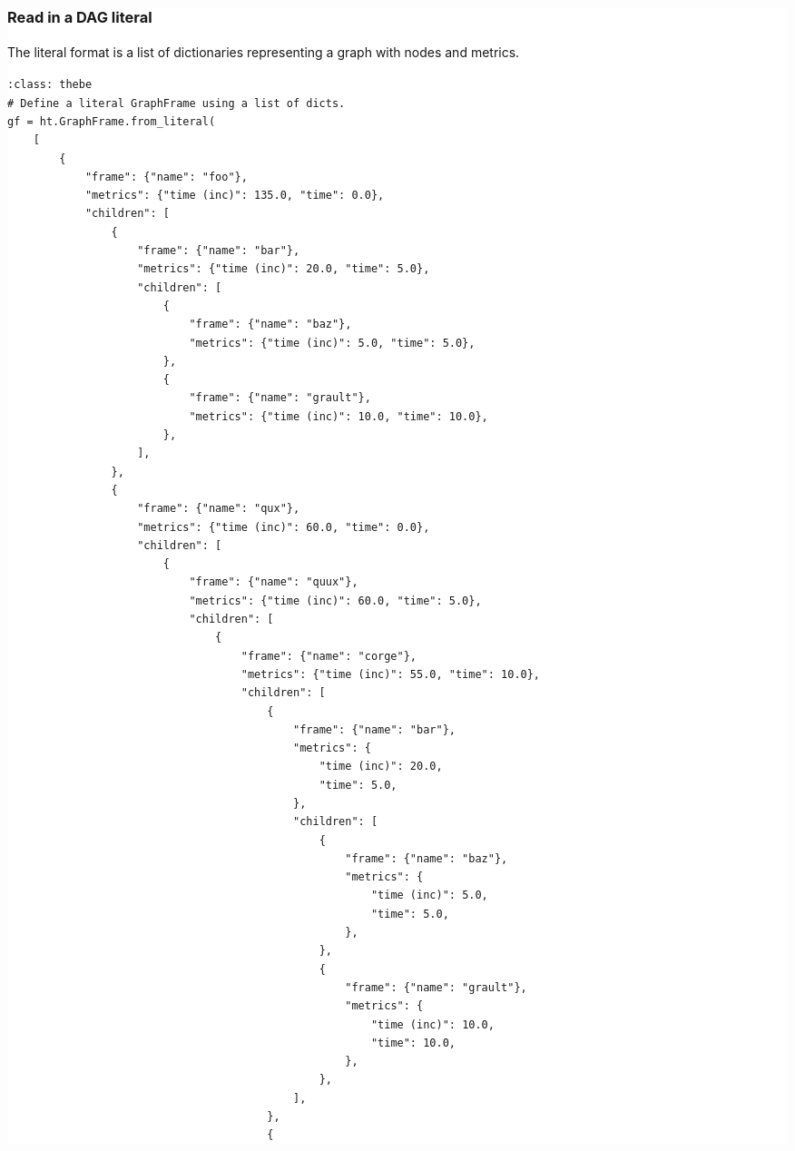 ### Read in a DAG literal

The literal format is a list of dictionaries representing a graph with nodes
and metrics.

```{code-block} python
:class: thebe
# Define a literal GraphFrame using a list of dicts.
gf = ht.GraphFrame.from_literal(
    [
        {
            "frame": {"name": "foo"},
            "metrics": {"time (inc)": 135.0, "time": 0.0},
            "children": [
                {
                    "frame": {"name": "bar"},
                    "metrics": {"time (inc)": 20.0, "time": 5.0},
                    "children": [
                        {
                            "frame": {"name": "baz"},
                            "metrics": {"time (inc)": 5.0, "time": 5.0},
                        },
                        {
                            "frame": {"name": "grault"},
                            "metrics": {"time (inc)": 10.0, "time": 10.0},
                        },
                    ],
                },
                {
                    "frame": {"name": "qux"},
                    "metrics": {"time (inc)": 60.0, "time": 0.0},
                    "children": [
                        {
                            "frame": {"name": "quux"},
                            "metrics": {"time (inc)": 60.0, "time": 5.0},
                            "children": [
                                {
                                    "frame": {"name": "corge"},
                                    "metrics": {"time (inc)": 55.0, "time": 10.0},
                                    "children": [
                                        {
                                            "frame": {"name": "bar"},
                                            "metrics": {
                                                "time (inc)": 20.0,
                                                "time": 5.0,
                                            },
                                            "children": [
                                                {
                                                    "frame": {"name": "baz"},
                                                    "metrics": {
                                                        "time (inc)": 5.0,
                                                        "time": 5.0,
                                                    },
                                                },
                                                {
                                                    "frame": {"name": "grault"},
                                                    "metrics": {
                                                        "time (inc)": 10.0,
                                                        "time": 10.0,
                                                    },
                                                },
                                            ],
                                        },
                                        {
```